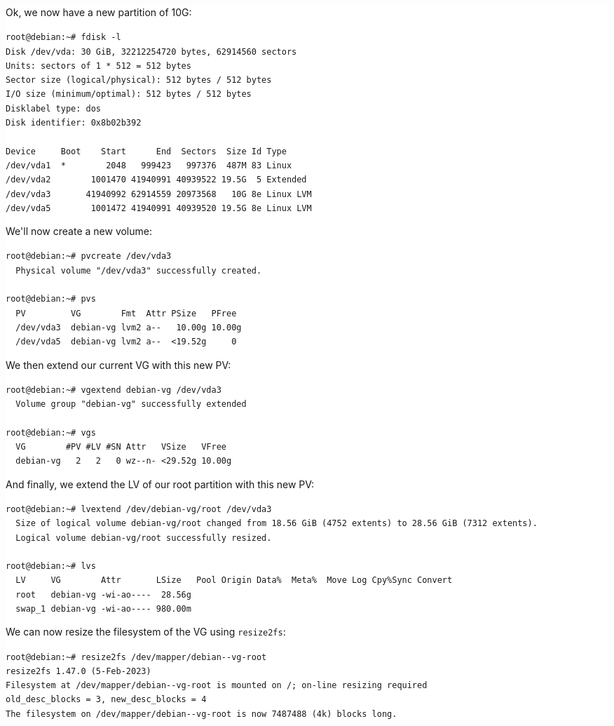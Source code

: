 Ok, we now have a new partition of 10G:

```
root@debian:~# fdisk -l
Disk /dev/vda: 30 GiB, 32212254720 bytes, 62914560 sectors
Units: sectors of 1 * 512 = 512 bytes
Sector size (logical/physical): 512 bytes / 512 bytes
I/O size (minimum/optimal): 512 bytes / 512 bytes
Disklabel type: dos
Disk identifier: 0x8b02b392

Device     Boot    Start      End  Sectors  Size Id Type
/dev/vda1  *        2048   999423   997376  487M 83 Linux
/dev/vda2        1001470 41940991 40939522 19.5G  5 Extended
/dev/vda3       41940992 62914559 20973568   10G 8e Linux LVM
/dev/vda5        1001472 41940991 40939520 19.5G 8e Linux LVM
```

We'll now create a new volume:
```
root@debian:~# pvcreate /dev/vda3
  Physical volume "/dev/vda3" successfully created.

root@debian:~# pvs
  PV         VG        Fmt  Attr PSize   PFree 
  /dev/vda3  debian-vg lvm2 a--   10.00g 10.00g
  /dev/vda5  debian-vg lvm2 a--  <19.52g     0 
```

We then extend our current VG with this new PV:
```
root@debian:~# vgextend debian-vg /dev/vda3
  Volume group "debian-vg" successfully extended

root@debian:~# vgs
  VG        #PV #LV #SN Attr   VSize   VFree 
  debian-vg   2   2   0 wz--n- <29.52g 10.00g
```

And finally, we extend the LV of our root partition with this new PV:
```
root@debian:~# lvextend /dev/debian-vg/root /dev/vda3
  Size of logical volume debian-vg/root changed from 18.56 GiB (4752 extents) to 28.56 GiB (7312 extents).
  Logical volume debian-vg/root successfully resized.

root@debian:~# lvs
  LV     VG        Attr       LSize   Pool Origin Data%  Meta%  Move Log Cpy%Sync Convert
  root   debian-vg -wi-ao----  28.56g                                                    
  swap_1 debian-vg -wi-ao---- 980.00m                                                    
```

We can now resize the filesystem of the VG using `resize2fs`:
```
root@debian:~# resize2fs /dev/mapper/debian--vg-root 
resize2fs 1.47.0 (5-Feb-2023)
Filesystem at /dev/mapper/debian--vg-root is mounted on /; on-line resizing required
old_desc_blocks = 3, new_desc_blocks = 4
The filesystem on /dev/mapper/debian--vg-root is now 7487488 (4k) blocks long.
```
